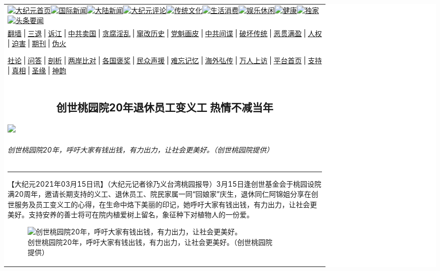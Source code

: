 <a name="1" id="1" target="_blank"></a><span id="1"></span>
<table align=center border="0"><tr><td colspan="2" VALIGN=TOP><a href="https://github.com/tpatxb3752/djy/blob/master/gb/nf1351518.md#1"><img src="https://raw.githubusercontent.com/tpatxb3752/www/master/t/djy/1.jpg" title="大纪元首页" alt="大纪元首页"></a><a href="https://github.com/tpatxb3752/djy/blob/master/gb/n24hr.md#1"><img src="https://raw.githubusercontent.com/tpatxb3752/www/master/t/djy/3.jpg" title="国际新闻" alt="国际新闻"></a><a href="https://github.com/tpatxb3752/djy/blob/master/gb/nsc413.md#1"><img src="https://raw.githubusercontent.com/tpatxb3752/www/master/t/djy/4.jpg" title="大陆新闻" alt="大陆新闻"></a><a href="https://github.com/tpatxb3752/djy/blob/master/gb/news392.md#1"><img src="https://raw.githubusercontent.com/tpatxb3752/www/master/t/djy/5.jpg" title="大纪元评论" alt="大纪元评论"></a><a href="https://github.com/tpatxb3752/djy/blob/master/gb/news2007.md#1"><img src="https://raw.githubusercontent.com/tpatxb3752/www/master/t/djy/6.jpg" title="传统文化" alt="传统文化"></a><a href="https://github.com/tpatxb3752/djy/blob/master/gb/news2008.md#1"><img src="https://raw.githubusercontent.com/tpatxb3752/www/master/t/djy/7.jpg" title="生活消费" alt="生活消费"></a><a href="https://github.com/tpatxb3752/djy/blob/master/gb/ncyule.md#1"><img src="https://raw.githubusercontent.com/tpatxb3752/www/master/t/djy/8.jpg" title="娱乐休闲" alt="娱乐休闲"></a><a href="https://github.com/tpatxb3752/djy/blob/master/gb/nsc1002.md#1"><img src="https://raw.githubusercontent.com/tpatxb3752/www/master/t/djy/9.jpg" title="健康" alt="健康"></a><a href="https://github.com/tpatxb3752/djy/blob/master/gb/nf6092.md#1"><img src="https://raw.githubusercontent.com/tpatxb3752/www/master/t/djy/10a.jpg" title="独家" alt="独家"></a><a href="https://github.com/tpatxb3752/djy/blob/master/gb/nf4514.md#1"><img src="https://raw.githubusercontent.com/tpatxb3752/www/master/t/djy/12a.jpg" title="头条要闻" alt="头条要闻"></a></td></tr>
<tr><td colspan="2" VALIGN=TOP><a target="_blank" href="https://github.com/tpatxb3752/www/blob/master/README.md?zsrh#1">翻墙</a> | <a target="_blank" href="https://github.com/tpatxb3752/djy/blob/master/gb/nf5657.md#1">三退</a> | <a target="_blank" href="https://github.com/tpatxb3752/djy/blob/master/gb/nf6124.md#1">诉江</a> | <a target="_blank" href="https://github.com/tpatxb3752/djy/blob/master/gb/nf1176117.md#1">中共卖国</a> | <a target="_blank" href="https://github.com/tpatxb3752/djy/blob/master/gb/nf5773.md#1">贪腐淫乱</a> | <a target="_blank" href="https://github.com/tpatxb3752/djy/blob/master/gb/nf1176115.md#1">窜改历史</a> | <a target="_blank" href="https://github.com/tpatxb3752/djy/blob/master/gb/nf1176107.md#1">党魁画皮</a> | <a target="_blank" href="https://github.com/tpatxb3752/djy/blob/master/gb/nf1320400.md#1">中共间谍</a> | <a target="_blank" href="https://github.com/tpatxb3752/djy/blob/master/gb/nf1176114.md#1">破坏传统</a> | <a target="_blank" href="https://github.com/tpatxb3752/ntdtv/blob/master/gb/prog447_1.md#1">恶贯满盈</a> | <a target="_blank" href="https://github.com/tpatxb3752/djy/blob/master/gb/ncid278.md#1">人权</a> | <a target="_blank" href="https://github.com/tpatxb3752/djy/blob/master/gb/nf1176111.md#1">迫害</a> | <a target="_blank" href="https://gitlab.com/szzdlab/mh-qikan/blob/master/README.md#1">期刊</a> | <a target="_blank" href="https://github.com/tpatxb3752/djy/blob/master/gb/nf5562.md#1">伪火</a></p><p><a target="_blank" href="https://github.com/tpatxb3752/djy/blob/master/gb/9p.md#1">社论</a> | <a target="_blank" href="https://github.com/tpatxb3752/djy/blob/master/gb/nf4378.md#1">问答</a> | <a target="_blank" href="https://github.com/tpatxb3752/djy/blob/master/gb/nf5792.md#1">剖析</a> | <a target="_blank" href="https://github.com/tpatxb3752/djy/blob/master/gb/nf5735.md#1">两岸比对</a> | <a target="_blank" href="https://github.com/tpatxb3752/djy/blob/master/gb/nf6119.md#1">各国褒奖</a> | <a target="_blank" href="https://github.com/tpatxb3752/djy/blob/master/gb/nf6120.md#1">民众声援</a> | <a target="_blank" href="https://github.com/tpatxb3752/djy/blob/master/gb/nf1188594.md#1">难忘记忆</a> | <a target="_blank" href="https://github.com/tpatxb3752/djy/blob/master/gb/nf3180.md#1">海外弘传</a> | <a target="_blank" href="https://github.com/tpatxb3752/djy/blob/master/gb/nf5410.md#1">万人上访</a> | <a target="_blank" href="https://github.com/tpatxb3752/www/blob/master/README.md?zsrh#1">平台首页</a> | <a target="_blank" href="https://github.com/tpatxb3752/djy/blob/master/gb/nf4386.md#1">支持</a> | <a target="_blank" href="https://github.com/tpatxb3752/djy/blob/master/gb/nf4389.md#1">真相</a> | <a target="_blank" href="https://github.com/tpatxb3752/djy/blob/master/gb/nf5790.md#1">圣缘</a> | <a target="_blank" href="https://github.com/tpatxb3752/djy/blob/master/gb/nf4786.md#1">神韵</a></td></tr>
<tr><td VALIGN=TOP width="626"><h2 align=center>创世桃园院20年退休员工变义工  热情不减当年</h2>
<img width="600" src="https://i.epochtimes.com/assets/uploads/2021/03/487988-600x400.jpg" />
<h6>创世桃园院20年，呼吁大家有钱出钱，有力出力，让社会更美好。（创世桃园院提供）
</h6>
<hr>
<p>【大纪元2021年03月15日讯】（大纪元记者徐乃义台湾桃园报导）3月15日逢<ahref="https://github.com/tpatxb3752/djy/blob/master/gb/tag/%E5%88%9B%E4%B8%96.md#1">创世</a>基金会于桃园设院满20周年，邀请长期支持的<ahref="https://github.com/tpatxb3752/djy/blob/master/gb/tag/%E4%B9%89%E5%B7%A5.md#1">义工</a>、退休员工、院民家属一同“回娘家”庆生，退休同仁阿锦姐分享在<ahref="https://github.com/tpatxb3752/djy/blob/master/gb/tag/%E5%88%9B%E4%B8%96.md#1">创世</a>服务及员工变义工的心得，在生命中烙下美丽的印记，她呼吁大家有钱出钱，有力出力，让社会更美好。支持安养的善士将可在院内植爱树上留名，象征种下对<ahref="https://github.com/tpatxb3752/djy/blob/master/gb/tag/%E6%A4%8D%E7%89%A9%E4%BA%BA.md#1">植物人</a>的一份爱。</p>
<figure id="12811514" style="width: 500px" class="wp-caption aligncenter"><img src="https://i.epochtimes.com/assets/uploads/2021/03/487989-450x232.jpg" alt="创世桃园院20年，呼吁大家有钱出钱，有力出力，让社会更美好。" width="500" /><figcaption class="wp-caption-text">创世<ahref="https://github.com/tpatxb3752/djy/blob/master/gb/tag/%E6%A1%83%E5%9B%AD%E9%99%A2.md#1">桃园院</a>20年，呼吁大家有钱出钱，有力出力，让社会更美好。（创世桃园院提供）</figcaption></figure>